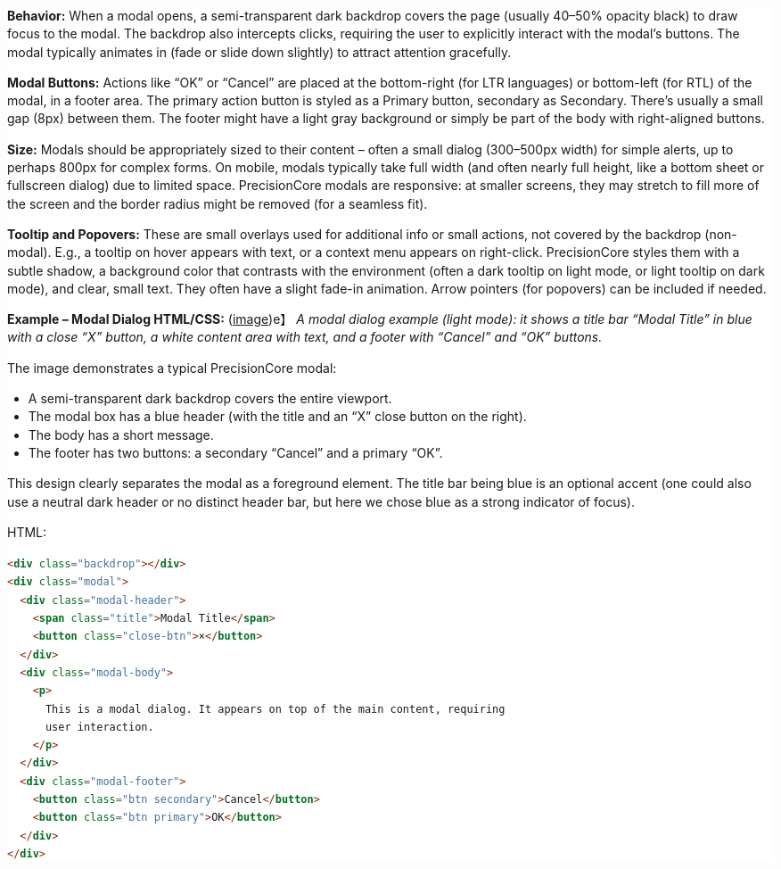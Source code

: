 **Behavior:** When a modal opens, a semi-transparent dark backdrop covers the page (usually 40–50% opacity black) to draw focus to the modal. The backdrop also intercepts clicks, requiring the user to explicitly interact with the modal’s buttons. The modal typically animates in (fade or slide down slightly) to attract attention gracefully.

**Modal Buttons:** Actions like “OK” or “Cancel” are placed at the bottom-right (for LTR languages) or bottom-left (for RTL) of the modal, in a footer area. The primary action button is styled as a Primary button, secondary as Secondary. There’s usually a small gap (8px) between them. The footer might have a light gray background or simply be part of the body with right-aligned buttons.

**Size:** Modals should be appropriately sized to their content – often a small dialog (300–500px width) for simple alerts, up to perhaps 800px for complex forms. On mobile, modals typically take full width (and often nearly full height, like a bottom sheet or fullscreen dialog) due to limited space. PrecisionCore modals are responsive: at smaller screens, they may stretch to fill more of the screen and the border radius might be removed (for a seamless fit).

**Tooltip and Popovers:** These are small overlays used for additional info or small actions, not covered by the backdrop (non-modal). E.g., a tooltip on hover appears with text, or a context menu appears on right-click. PrecisionCore styles them with a subtle shadow, a background color that contrasts with the environment (often a dark tooltip on light mode, or light tooltip on dark mode), and clear, small text. They often have a slight fade-in animation. Arrow pointers (for popovers) can be included if needed.

**Example – Modal Dialog HTML/CSS:** ([image]())e】 _A modal dialog example (light mode): it shows a title bar “Modal Title” in blue with a close “X” button, a white content area with text, and a footer with “Cancel” and “OK” buttons._

The image demonstrates a typical PrecisionCore modal:

- A semi-transparent dark backdrop covers the entire viewport.
- The modal box has a blue header (with the title and an “X” close button on the right).
- The body has a short message.
- The footer has two buttons: a secondary “Cancel” and a primary “OK”.

This design clearly separates the modal as a foreground element. The title bar being blue is an optional accent (one could also use a neutral dark header or no distinct header bar, but here we chose blue as a strong indicator of focus).

HTML:

```html
<div class="backdrop"></div>
<div class="modal">
  <div class="modal-header">
    <span class="title">Modal Title</span>
    <button class="close-btn">×</button>
  </div>
  <div class="modal-body">
    <p>
      This is a modal dialog. It appears on top of the main content, requiring
      user interaction.
    </p>
  </div>
  <div class="modal-footer">
    <button class="btn secondary">Cancel</button>
    <button class="btn primary">OK</button>
  </div>
</div>
```
